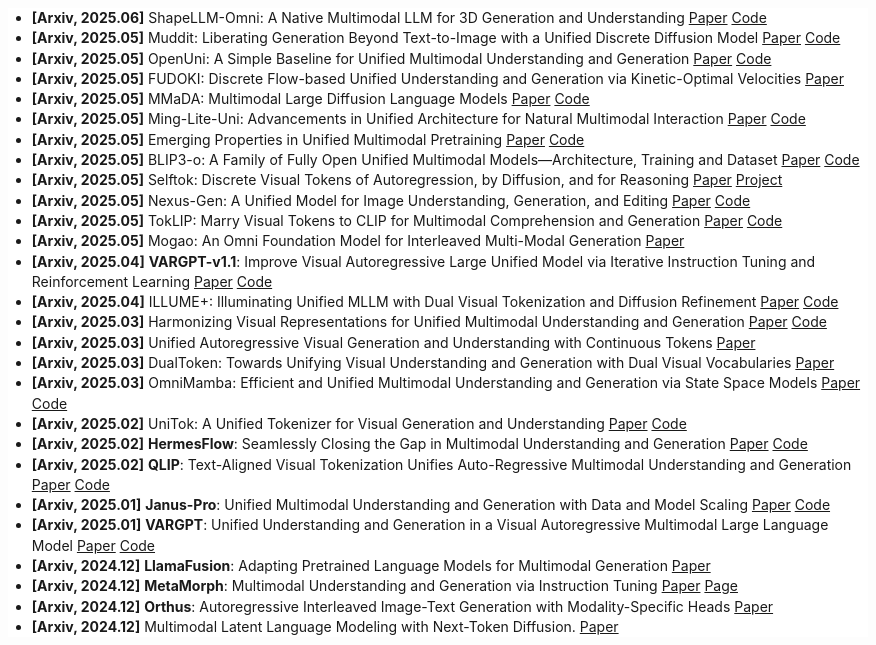   - **[Arxiv, 2025.06]** ShapeLLM-Omni: A Native Multimodal LLM for 3D Generation and Understanding [Paper](https://arxiv.org/pdf/2506.01853) [Code](https://github.com/JAMESYJL/ShapeLLM-Omni/)
  - **[Arxiv, 2025.05]** Muddit: Liberating Generation Beyond Text-to-Image with a Unified Discrete Diffusion Model [Paper](https://arxiv.org/pdf/2505.23606) [Code](https://github.com/M-E-AGI-Lab/Muddit)
  - **[Arxiv, 2025.05]** OpenUni: A Simple Baseline for Unified Multimodal Understanding and Generation [Paper](https://arxiv.org/pdf/2505.23661) [Code](https://github.com/wusize/OpenUni)
  - **[Arxiv, 2025.05]** FUDOKI: Discrete Flow-based Unified Understanding and Generation via Kinetic-Optimal Velocities [Paper](https://arxiv.org/pdf/2505.20147)
  - **[Arxiv, 2025.05]** MMaDA: Multimodal Large Diffusion Language Models [Paper](https://arxiv.org/pdf/2505.15809) [Code](https://github.com/Gen-Verse/MMaDA)
  - **[Arxiv, 2025.05]** Ming-Lite-Uni: Advancements in Unified Architecture for Natural Multimodal Interaction [Paper](https://arxiv.org/pdf/2505.02471) [Code](https://github.com/inclusionAI/Ming/tree/main/Ming-unify)
  - **[Arxiv, 2025.05]** Emerging Properties in Unified Multimodal Pretraining [Paper](https://arxiv.org/pdf/2505.14683) [Code](https://github.com/bytedance-seed/BAGEL)
  - **[Arxiv, 2025.05]** BLIP3-o: A Family of Fully Open Unified Multimodal Models—Architecture, Training and Dataset [Paper](https://arxiv.org/pdf/2505.09568) [Code](https://github.com/JiuhaiChen/BLIP3o)
  - **[Arxiv, 2025.05]** Selftok: Discrete Visual Tokens of Autoregression, by Diffusion, and for Reasoning [Paper](https://arxiv.org/pdf/2505.07538) [Project](https://selftok-team.github.io/report/)
  - **[Arxiv, 2025.05]** Nexus-Gen: A Unified Model for Image Understanding, Generation, and Editing [Paper](https://arxiv.org/abs/2504.21356) [Code](https://github.com/modelscope/Nexus-Gen)
  - **[Arxiv, 2025.05]** TokLIP: Marry Visual Tokens to CLIP for Multimodal Comprehension and Generation [Paper](https://arxiv.org/pdf/2505.05422) [Code](https://github.com/TencentARC/TokLIP)
  - **[Arxiv, 2025.05]** Mogao: An Omni Foundation Model for Interleaved Multi-Modal Generation [Paper](https://arxiv.org/pdf/2505.05472) 
  - **[Arxiv, 2025.04]** **VARGPT-v1.1**: Improve Visual Autoregressive Large Unified Model via Iterative Instruction Tuning and Reinforcement Learning [Paper](https://arxiv.org/pdf/2504.02949) [Code](https://github.com/VARGPT-family/VARGPT-v1.1)
  - **[Arxiv, 2025.04]** ILLUME+: Illuminating Unified MLLM with Dual Visual Tokenization and Diffusion Refinement [Paper](https://arxiv.org/pdf/2504.01934) [Code](https://github.com/illume-unified-mllm/ILLUME_plus)
  - **[Arxiv, 2025.03]** Harmonizing Visual Representations for Unified Multimodal Understanding and Generation [Paper](https://arxiv.org/pdf/2503.21979) [Code](https://github.com/wusize/Harmon)
  - **[Arxiv, 2025.03]** Unified Autoregressive Visual Generation and Understanding with Continuous Tokens [Paper](https://arxiv.org/pdf/2503.13436) 
  - **[Arxiv, 2025.03]** DualToken: Towards Unifying Visual Understanding and Generation with Dual Visual Vocabularies [Paper](https://arxiv.org/pdf/2503.14324) 
  - **[Arxiv, 2025.03]** OmniMamba: Efficient and Unified Multimodal Understanding and Generation via State Space Models [Paper](https://arxiv.org/pdf/2503.08686) [Code](https://github.com/hustvl/OmniMamba)
  - **[Arxiv, 2025.02]** UniTok: A Unified Tokenizer for Visual Generation and Understanding [Paper](https://arxiv.org/abs/2502.20321) [Code](https://github.com/FoundationVision/UniTok)
  - **[Arxiv, 2025.02]** **HermesFlow**: Seamlessly Closing the Gap in Multimodal Understanding and Generation [Paper](https://arxiv.org/abs/2502.12148) [Code](https://github.com/Gen-Verse/HermesFlow)
  - **[Arxiv, 2025.02]** **QLIP**: Text-Aligned Visual Tokenization Unifies Auto-Regressive Multimodal Understanding and Generation [Paper](https://arxiv.org/pdf/2502.05178) [Code](https://github.com/NVlabs/QLIP)
  - **[Arxiv, 2025.01]** **Janus-Pro**: Unified Multimodal Understanding and Generation with Data and Model Scaling [Paper](https://github.com/deepseek-ai/Janus/blob/main/janus_pro_tech_report.pdf) [Code](https://github.com/deepseek-ai/Janus)
  - **[Arxiv, 2025.01]** **VARGPT**: Unified Understanding and Generation in a Visual Autoregressive Multimodal Large Language Model [Paper](https://pdf.arxiv.org/abs/2501.12327) [Code](https://github.com/VARGPT-family/VARGPT)
  - **[Arxiv, 2024.12]** **LlamaFusion**: Adapting Pretrained Language Models for Multimodal Generation [Paper](https://arxiv.org/pdf/2412.15188) 
  - **[Arxiv, 2024.12]** **MetaMorph**: Multimodal Understanding and Generation via Instruction Tuning [Paper](https://arxiv.org/pdf/2412.14164) [Page](https://tsb0601.github.io/metamorph/)
  - **[Arxiv, 2024.12]** **Orthus**: Autoregressive Interleaved Image-Text Generation with Modality-Specific Heads [Paper](https://arxiv.org/pdf/2412.00127)
  - **[Arxiv, 2024.12]** Multimodal Latent Language Modeling with Next-Token Diffusion. [Paper](https://arxiv.org/pdf/2412.08635) 